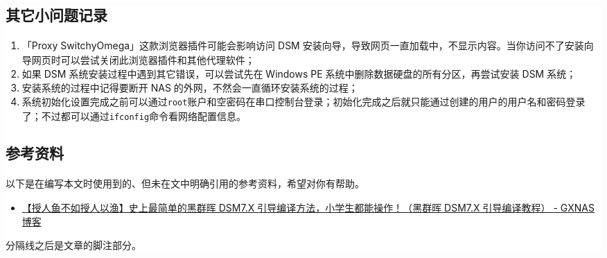 ## 其它小问题记录

1. 「Proxy SwitchyOmega」这款浏览器插件可能会影响访问 DSM 安装向导，导致网页一直加载中，不显示内容。当你访问不了安装向导网页时可以尝试关闭此浏览器插件和其他代理软件；
2. 如果 DSM 系统安装过程中遇到其它错误，可以尝试先在 Windows PE 系统中删除数据硬盘的所有分区，再尝试安装 DSM 系统；
3. 安装系统的过程中记得要断开 NAS 的外网，不然会一直循环安装系统的过程；
4. 系统初始化设置完成之前可以通过`root`账户和空密码在串口控制台登录；初始化完成之后就只能通过创建的用户的用户名和密码登录了；不过都可以通过`ifconfig`命令看网络配置信息。

## 参考资料

以下是在编写本文时使用到的、但未在文中明确引用的参考资料，希望对你有帮助。

- [【授人鱼不如授人以渔】史上最简单的黑群晖 DSM7.X 引导编译方法，小学生都能操作！（黑群晖 DSM7.X 引导编译教程） - GXNAS 博客](https://wp.gxnas.com/12245.html)

分隔线之后是文章的脚注部分。

[^1]: [ZFile | install-synology-dsm-7-in-proxmox-ve](https://zfile.iuok.me/1/articles/install-synology-dsm-7-in-proxmox-ve)
[^2]: [fbelavenuto/arpl: Automated Redpill Loader](https://github.com/fbelavenuto/arpl)
[^3]: [Releases · fbelavenuto/arpl](https://github.com/fbelavenuto/arpl/releases)
[^4]: [在 Proxmox VE 中安装群晖 DSM 6 | 我的学习笔记](2022-06-18-installing-synology-dsm-6-in-proxmox-ve.md#硬盘直通)
[^5]: [Synology Archive Download Site - Index of /download/Os/DSM](https://archive.synology.com/download/Os/DSM)
